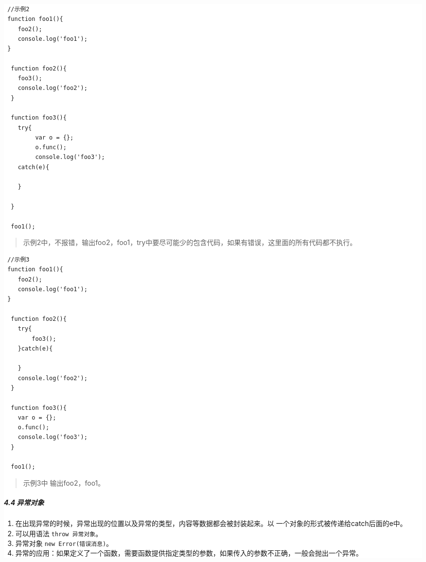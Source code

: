      //示例2
     function foo1(){
        foo2();
        console.log('foo1');
     }
      
      function foo2(){
        foo3();
        console.log('foo2');
      }
      
      function foo3(){
        try{
             var o = {};
             o.func();
             console.log('foo3');
        catch(e){
     
        }
      
      }
    
      foo1();

> 示例2中，不报错，输出foo2，foo1，try中要尽可能少的包含代码，如果有错误，这里面的所有代码都不执行。

     //示例3
     function foo1(){
        foo2();
        console.log('foo1');
     }
      
      function foo2(){
        try{
            foo3();
        }catch(e){
    
        }
        console.log('foo2');
      }
      
      function foo3(){
        var o = {};
        o.func();
        console.log('foo3');
      }
    
      foo1();
    
> 示例3中 输出foo2，foo1。


##### 4.4 异常对象

 1. 在出现异常的时候，异常出现的位置以及异常的类型，内容等数据都会被封装起来。以 一个对象的形式被传递给catch后面的e中。
 2. 可以用语法 `throw 异常对象`。
 3. 异常对象 `new Error(错误消息)`。
 4. 异常的应用：如果定义了一个函数，需要函数提供指定类型的参数，如果传入的参数不正确，一般会抛出一个异常。
